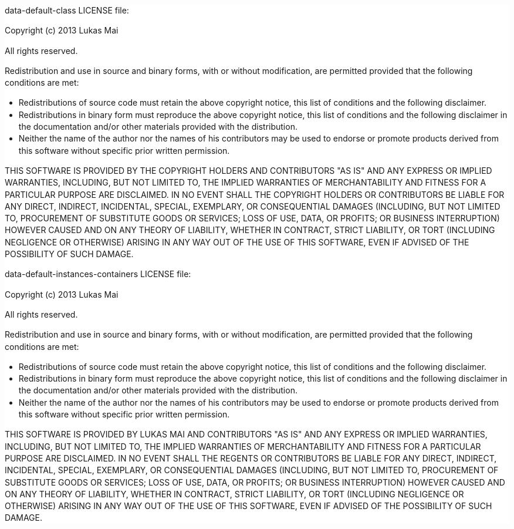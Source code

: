 data-default-class LICENSE file:

  Copyright (c) 2013 Lukas Mai

  All rights reserved.

  Redistribution and use in source and binary forms, with or without modification,
  are permitted provided that the following conditions are met:

  * Redistributions of source code must retain the above copyright notice, this
    list of conditions and the following disclaimer.
  * Redistributions in binary form must reproduce the above copyright notice,
    this list of conditions and the following disclaimer in the documentation
    and/or other materials provided with the distribution.
  * Neither the name of the author nor the names of his contributors
    may be used to endorse or promote products derived from this software
    without specific prior written permission.

  THIS SOFTWARE IS PROVIDED BY THE COPYRIGHT HOLDERS AND CONTRIBUTORS "AS IS" AND
  ANY EXPRESS OR IMPLIED WARRANTIES, INCLUDING, BUT NOT LIMITED TO, THE IMPLIED
  WARRANTIES OF MERCHANTABILITY AND FITNESS FOR A PARTICULAR PURPOSE ARE
  DISCLAIMED. IN NO EVENT SHALL THE COPYRIGHT HOLDERS OR CONTRIBUTORS BE LIABLE
  FOR ANY DIRECT, INDIRECT, INCIDENTAL, SPECIAL, EXEMPLARY, OR CONSEQUENTIAL
  DAMAGES (INCLUDING, BUT NOT LIMITED TO, PROCUREMENT OF SUBSTITUTE GOODS OR
  SERVICES; LOSS OF USE, DATA, OR PROFITS; OR BUSINESS INTERRUPTION) HOWEVER
  CAUSED AND ON ANY THEORY OF LIABILITY, WHETHER IN CONTRACT, STRICT LIABILITY,
  OR TORT (INCLUDING NEGLIGENCE OR OTHERWISE) ARISING IN ANY WAY OUT OF THE USE
  OF THIS SOFTWARE, EVEN IF ADVISED OF THE POSSIBILITY OF SUCH DAMAGE.

data-default-instances-containers LICENSE file:

  Copyright (c) 2013 Lukas Mai

  All rights reserved.

  Redistribution and use in source and binary forms, with or without modification,
  are permitted provided that the following conditions are met:

  * Redistributions of source code must retain the above copyright notice, this
    list of conditions and the following disclaimer.
  * Redistributions in binary form must reproduce the above copyright notice,
    this list of conditions and the following disclaimer in the documentation
    and/or other materials provided with the distribution.
  * Neither the name of the author nor the names of his contributors
    may be used to endorse or promote products derived from this software
    without specific prior written permission.

  THIS SOFTWARE IS PROVIDED BY LUKAS MAI AND CONTRIBUTORS "AS IS" AND ANY
  EXPRESS OR IMPLIED WARRANTIES, INCLUDING, BUT NOT LIMITED TO, THE IMPLIED
  WARRANTIES OF MERCHANTABILITY AND FITNESS FOR A PARTICULAR PURPOSE ARE
  DISCLAIMED. IN NO EVENT SHALL THE REGENTS OR CONTRIBUTORS BE LIABLE FOR ANY
  DIRECT, INDIRECT, INCIDENTAL, SPECIAL, EXEMPLARY, OR CONSEQUENTIAL DAMAGES
  (INCLUDING, BUT NOT LIMITED TO, PROCUREMENT OF SUBSTITUTE GOODS OR SERVICES;
  LOSS OF USE, DATA, OR PROFITS; OR BUSINESS INTERRUPTION) HOWEVER CAUSED AND ON
  ANY THEORY OF LIABILITY, WHETHER IN CONTRACT, STRICT LIABILITY, OR TORT
  (INCLUDING NEGLIGENCE OR OTHERWISE) ARISING IN ANY WAY OUT OF THE USE OF THIS
  SOFTWARE, EVEN IF ADVISED OF THE POSSIBILITY OF SUCH DAMAGE.
